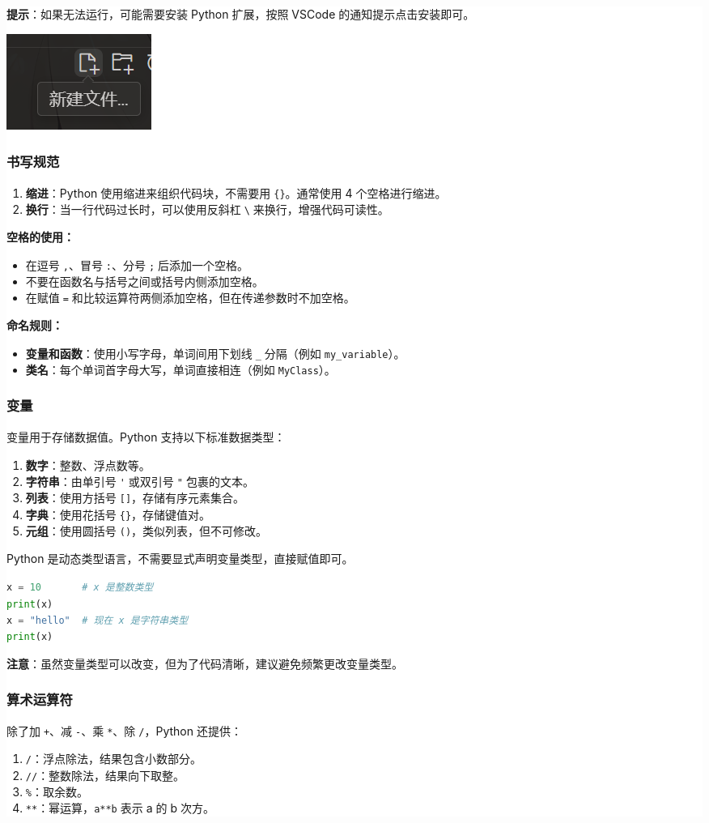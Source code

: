 **提示**：如果无法运行，可能需要安装 Python 扩展，按照 VSCode 的通知提示点击安装即可。

![VSCode 界面示例](assets/image-20240929204815-t2wjf0h.png)

### 书写规范

1. **缩进**：Python 使用缩进来组织代码块，不需要用 `{}`。通常使用 4 个空格进行缩进。
2. **换行**：当一行代码过长时，可以使用反斜杠 `\` 来换行，增强代码可读性。

**空格的使用：**

* 在逗号 `,`、冒号 `:`、分号 `;` 后添加一个空格。
* 不要在函数名与括号之间或括号内侧添加空格。
* 在赋值 `=` 和比较运算符两侧添加空格，但在传递参数时不加空格。

**命名规则：**

* **变量和函数**：使用小写字母，单词间用下划线 `_` 分隔（例如 `my_variable`）。
* **类名**：每个单词首字母大写，单词直接相连（例如 `MyClass`）。

### 变量

变量用于存储数据值。Python 支持以下标准数据类型：

1. **数字**：整数、浮点数等。
2. **字符串**：由单引号 `'` 或双引号 `"` 包裹的文本。
3. **列表**：使用方括号 `[]`，存储有序元素集合。
4. **字典**：使用花括号 `{}`，存储键值对。
5. **元组**：使用圆括号 `()`，类似列表，但不可修改。

Python 是动态类型语言，不需要显式声明变量类型，直接赋值即可。

```python
x = 10       # x 是整数类型
print(x)
x = "hello"  # 现在 x 是字符串类型
print(x)
```

**注意**：虽然变量类型可以改变，但为了代码清晰，建议避免频繁更改变量类型。

### 算术运算符

除了加 `+`、减 `-`、乘 `*`、除 `/`，Python 还提供：

1. `/`：浮点除法，结果包含小数部分。
2. `//`：整数除法，结果向下取整。
3. `%`：取余数。
4. `**`：幂运算，`a**b` 表示 a 的 b 次方。
